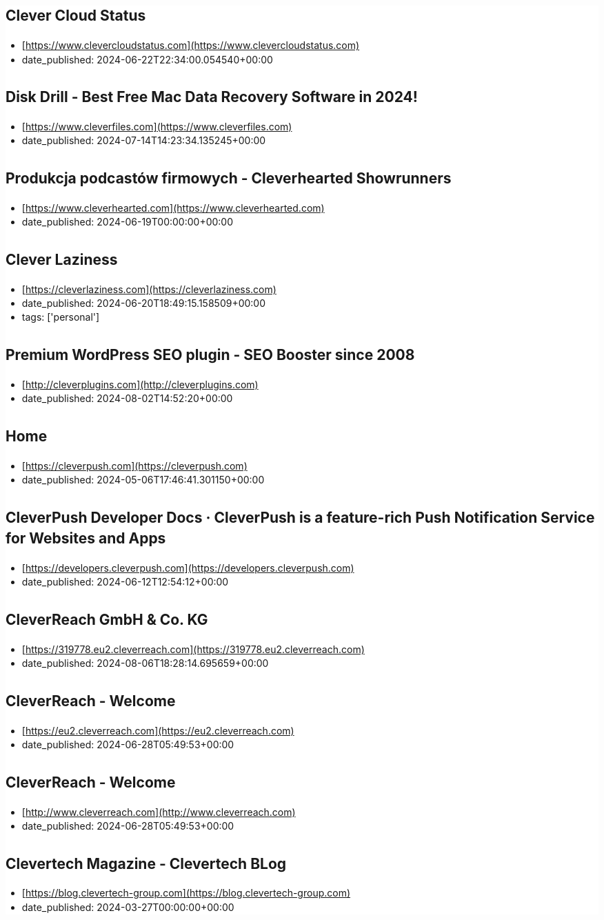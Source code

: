  ## Clever Cloud Status
 - [https://www.clevercloudstatus.com](https://www.clevercloudstatus.com)
 - date_published: 2024-06-22T22:34:00.054540+00:00

 ## Disk Drill - Best Free Mac Data Recovery Software in 2024!
 - [https://www.cleverfiles.com](https://www.cleverfiles.com)
 - date_published: 2024-07-14T14:23:34.135245+00:00

 ## Produkcja podcastów firmowych - Cleverhearted Showrunners
 - [https://www.cleverhearted.com](https://www.cleverhearted.com)
 - date_published: 2024-06-19T00:00:00+00:00

 ## Clever Laziness
 - [https://cleverlaziness.com](https://cleverlaziness.com)
 - date_published: 2024-06-20T18:49:15.158509+00:00
 - tags: ['personal']

 ## Premium WordPress SEO plugin - SEO Booster since 2008
 - [http://cleverplugins.com](http://cleverplugins.com)
 - date_published: 2024-08-02T14:52:20+00:00

 ## Home
 - [https://cleverpush.com](https://cleverpush.com)
 - date_published: 2024-05-06T17:46:41.301150+00:00

 ## CleverPush Developer Docs · CleverPush is a feature-rich Push Notification Service for Websites and Apps
 - [https://developers.cleverpush.com](https://developers.cleverpush.com)
 - date_published: 2024-06-12T12:54:12+00:00

 ## CleverReach GmbH & Co. KG
 - [https://319778.eu2.cleverreach.com](https://319778.eu2.cleverreach.com)
 - date_published: 2024-08-06T18:28:14.695659+00:00

 ## CleverReach - Welcome
 - [https://eu2.cleverreach.com](https://eu2.cleverreach.com)
 - date_published: 2024-06-28T05:49:53+00:00

 ## CleverReach - Welcome
 - [http://www.cleverreach.com](http://www.cleverreach.com)
 - date_published: 2024-06-28T05:49:53+00:00

 ## Clevertech Magazine - Clevertech BLog
 - [https://blog.clevertech-group.com](https://blog.clevertech-group.com)
 - date_published: 2024-03-27T00:00:00+00:00
